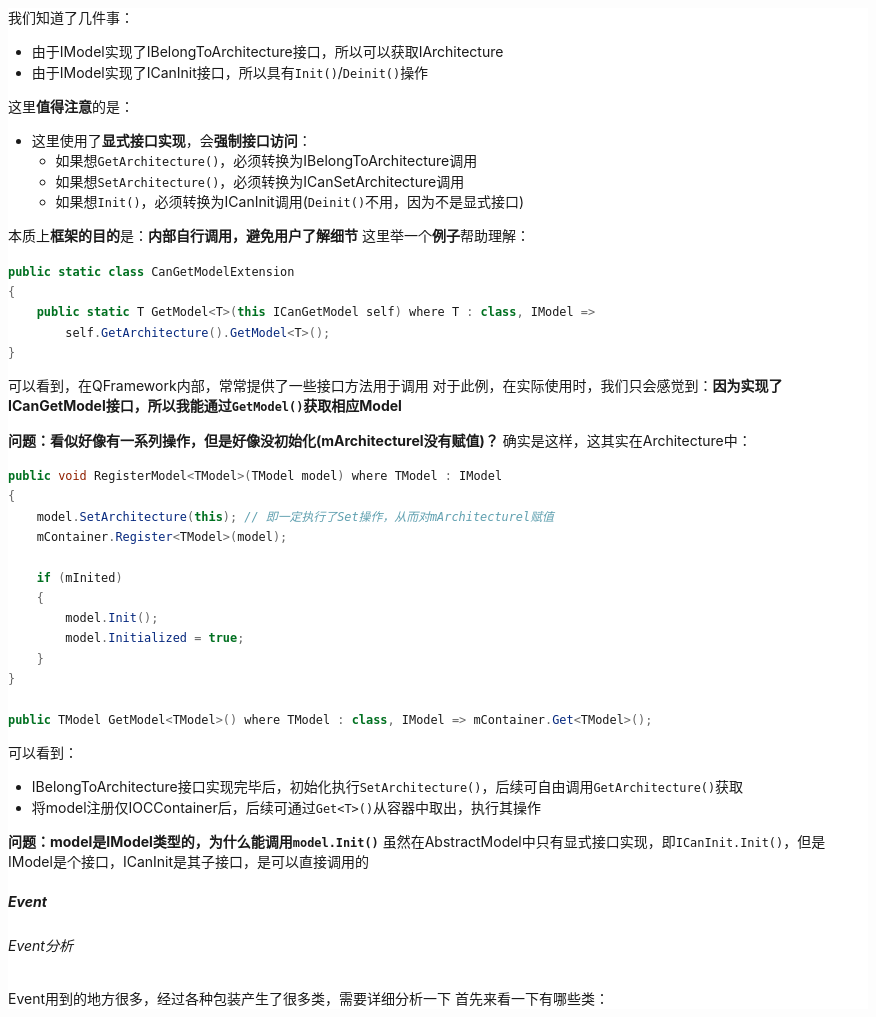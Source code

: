 我们知道了几件事：

- 由于IModel实现了IBelongToArchitecture接口，所以可以获取IArchitecture
- 由于IModel实现了ICanInit接口，所以具有`Init()`/`Deinit()`操作

这里**值得注意**的是：

- 这里使用了<B><GN>显式接口实现</GN></B>，会<B><VT>强制接口访问</VT></B>：
  - 如果想`GetArchitecture()`，必须转换为IBelongToArchitecture调用
  - 如果想`SetArchitecture()`，必须转换为ICanSetArchitecture调用
  - 如果想`Init()`，必须转换为ICanInit调用<VT>(`Deinit()`不用，因为不是显式接口)</VT>

本质上**框架的目的**是：**<VT>内部自行调用，避免用户了解细节</VT>**
这里举一个<B><YL>例子</YL></B>帮助理解：

``` csharp
public static class CanGetModelExtension
{
    public static T GetModel<T>(this ICanGetModel self) where T : class, IModel =>
        self.GetArchitecture().GetModel<T>();
}
```

<YL>可以看到，在QFramework内部，常常提供了一些接口方法用于调用
对于此例，在实际使用时，我们只会感觉到：<B>因为实现了ICanGetModel接口，所以我能通过`GetModel()`获取相应Model</B></YL>

**<BL>问题：看似好像有一系列操作，但是好像没初始化(mArchitecturel没有赋值)？</BL>**
<BL>确实是这样，这其实在Architecture中：</BL>

``` csharp
public void RegisterModel<TModel>(TModel model) where TModel : IModel
{
    model.SetArchitecture(this); // 即一定执行了Set操作，从而对mArchitecturel赋值
    mContainer.Register<TModel>(model);

    if (mInited)
    {
        model.Init();
        model.Initialized = true;
    }
}

public TModel GetModel<TModel>() where TModel : class, IModel => mContainer.Get<TModel>();
```

可以看到：

- IBelongToArchitecture接口实现完毕后，初始化执行`SetArchitecture()`，后续可自由调用`GetArchitecture()`获取
- 将model注册仅IOCContainer后，后续可通过`Get<T>()`从容器中取出，执行其操作

**<BL>问题：model是IModel类型的，为什么能调用`model.Init()`</BL>**
<BL>虽然在AbstractModel中只有显式接口实现，即`ICanInit.Init()`，但是IModel是个接口，ICanInit是其子接口，是可以直接调用的</BL>

##### Event

###### Event分析

Event用到的地方很多，经过各种包装产生了很多类，需要详细分析一下
首先来看一下有哪些类：
